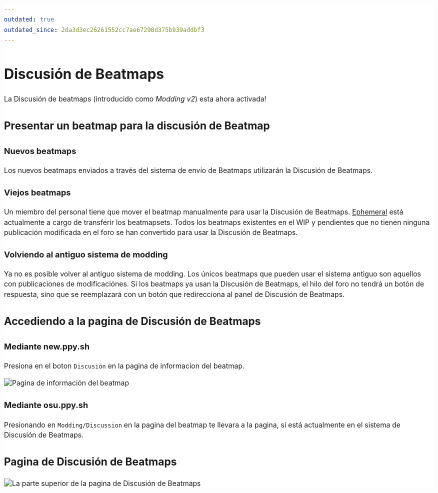```yaml
---
outdated: true
outdated_since: 2da3d3ec26261552cc7ae67298d375b939addbf3
---
```


# Discusión de Beatmaps

La Discusión de beatmaps (introducido como *Modding v2*) esta ahora activada!

## Presentar un beatmap para la discusión de Beatmap

### Nuevos beatmaps

Los nuevos beatmaps enviados a través del sistema de envío de Beatmaps utilizarán la Discusión de Beatmaps.

### Viejos beatmaps

Un miembro del personal tiene que mover el beatmap manualmente para usar la Discusión de Beatmaps. [Ephemeral](https://osu.ppy.sh/users/102335) está actualmente a cargo de transferir los beatmapsets. Todos los beatmaps existentes en el WIP y pendientes que no tienen ninguna publicación modificada en el foro se han convertido para usar la Discusión de Beatmaps.

### Volviendo al antiguo sistema de modding

Ya no es posible volver al antiguo sistema de modding. Los únicos beatmaps que pueden usar el sistema antiguo son aquellos con publicaciones de modificaciónes. Si los beatmaps ya usan la Discusión de Beatmaps, el hilo del foro no tendrá un botón de respuesta, sino que se reemplazará con un botón que redirecciona al panel de Discusión de Beatmaps.

## Accediendo a la pagina de Discusión de Beatmaps

### Mediante new.ppy.sh

Presiona en el boton `Discusión` en la pagina de informacion del beatmap.

![](img/info.jpg "Pagina de información del beatmap")

### Mediante osu.ppy.sh

Presionando en `Modding/Discussion` en la pagina del beatmap te llevara a la pagina, si está actualmente en el sistema de Discusión de Beatmaps.

## Pagina de Discusión de Beatmaps

![](img/beatmap-discussion.jpg "La parte superior de la pagina de Discusión de Beatmaps")
